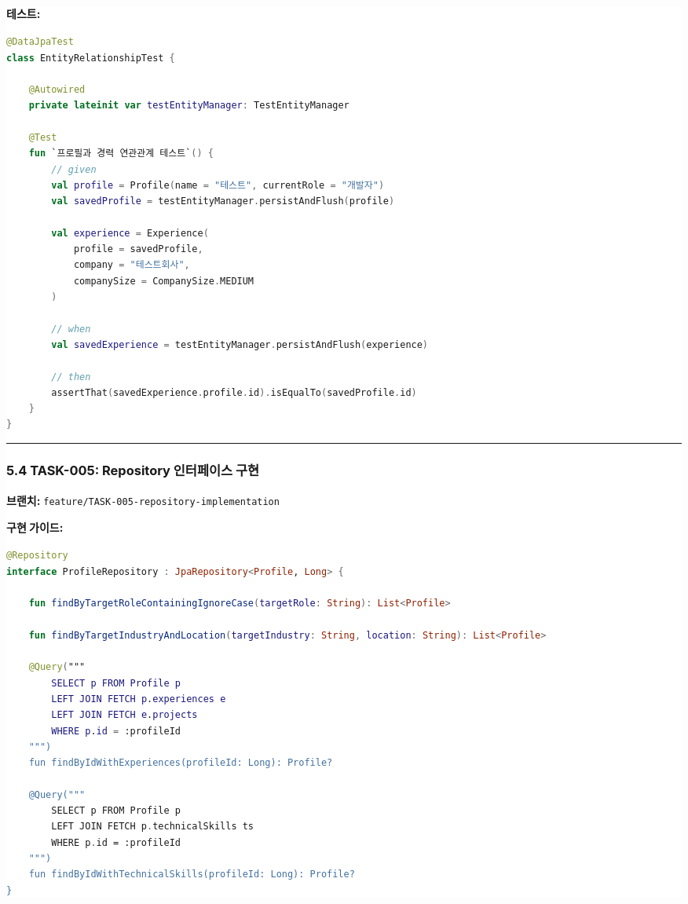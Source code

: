 **테스트:**
```kotlin
@DataJpaTest
class EntityRelationshipTest {
    
    @Autowired
    private lateinit var testEntityManager: TestEntityManager
    
    @Test
    fun `프로필과 경력 연관관계 테스트`() {
        // given
        val profile = Profile(name = "테스트", currentRole = "개발자")
        val savedProfile = testEntityManager.persistAndFlush(profile)
        
        val experience = Experience(
            profile = savedProfile,
            company = "테스트회사",
            companySize = CompanySize.MEDIUM
        )
        
        // when
        val savedExperience = testEntityManager.persistAndFlush(experience)
        
        // then
        assertThat(savedExperience.profile.id).isEqualTo(savedProfile.id)
    }
}
```

---

### 5.4 TASK-005: Repository 인터페이스 구현

**브랜치:** `feature/TASK-005-repository-implementation`

**구현 가이드:**

```kotlin
@Repository
interface ProfileRepository : JpaRepository<Profile, Long> {
    
    fun findByTargetRoleContainingIgnoreCase(targetRole: String): List<Profile>
    
    fun findByTargetIndustryAndLocation(targetIndustry: String, location: String): List<Profile>
    
    @Query("""
        SELECT p FROM Profile p 
        LEFT JOIN FETCH p.experiences e 
        LEFT JOIN FETCH e.projects 
        WHERE p.id = :profileId
    """)
    fun findByIdWithExperiences(profileId: Long): Profile?
    
    @Query("""
        SELECT p FROM Profile p 
        LEFT JOIN FETCH p.technicalSkills ts 
        WHERE p.id = :profileId
    """)
    fun findByIdWithTechnicalSkills(profileId: Long): Profile?
}
```
